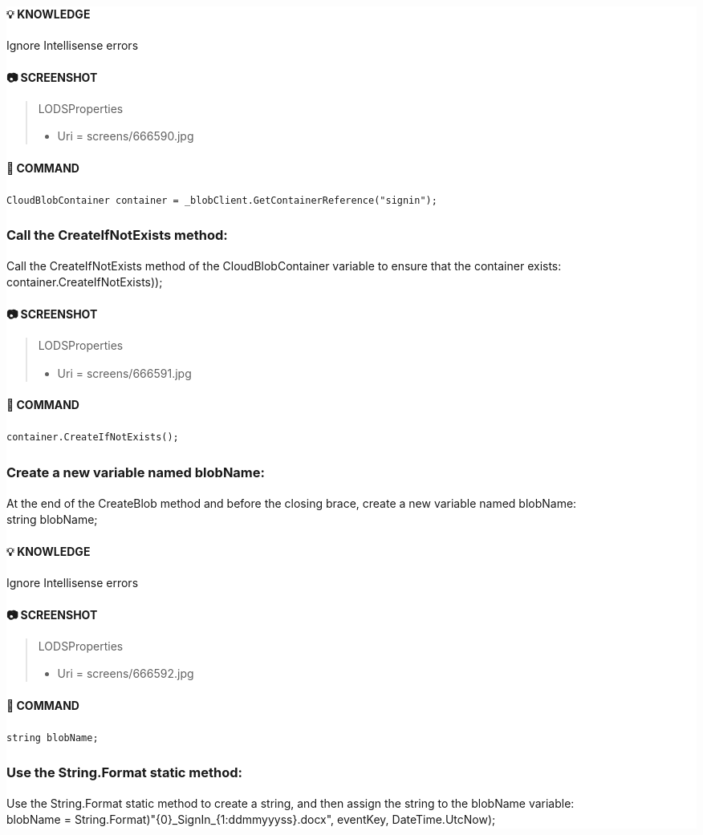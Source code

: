 #### :bulb: KNOWLEDGE
Ignore Intellisense errors

#### :camera: SCREENSHOT
>LODSProperties
>* Uri = screens/666590.jpg



#### :calling: COMMAND
```TypeText
CloudBlobContainer container = _blobClient.GetContainerReference("signin");
```


### Call the CreateIfNotExists method:
Call the CreateIfNotExists method of the CloudBlobContainer variable to ensure that the container exists:  
container.CreateIfNotExists\));

#### :camera: SCREENSHOT
>LODSProperties
>* Uri = screens/666591.jpg



#### :calling: COMMAND
```TypeText
container.CreateIfNotExists();
```


### Create a new variable named blobName:
At the end of the CreateBlob method and before the closing brace, create a new variable named blobName:  
string blobName;

#### :bulb: KNOWLEDGE
Ignore Intellisense errors

#### :camera: SCREENSHOT
>LODSProperties
>* Uri = screens/666592.jpg



#### :calling: COMMAND
```TypeText
string blobName;
```


### Use the String.Format static method:
Use the String.Format static method to create a string, and then assign the string to the blobName variable:  
blobName = String.Format\)"\{0\}\_SignIn\_\{1:ddmmyyyss\}.docx", eventKey, DateTime.UtcNow);
